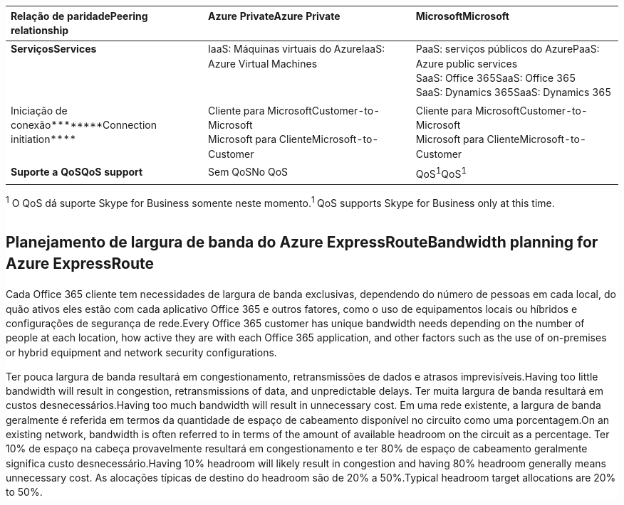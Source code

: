|<span data-ttu-id="01c32-151">**Relação de paridade**</span><span class="sxs-lookup"><span data-stu-id="01c32-151">**Peering relationship**</span></span>|<span data-ttu-id="01c32-152">**Azure Private**</span><span class="sxs-lookup"><span data-stu-id="01c32-152">**Azure Private**</span></span>|<span data-ttu-id="01c32-153">**Microsoft**</span><span class="sxs-lookup"><span data-stu-id="01c32-153">**Microsoft**</span></span>|
|:-----|:-----|:-----|
|<span data-ttu-id="01c32-154">**Serviços**</span><span class="sxs-lookup"><span data-stu-id="01c32-154">**Services**</span></span> <br/> |<span data-ttu-id="01c32-155">IaaS: Máquinas virtuais do Azure</span><span class="sxs-lookup"><span data-stu-id="01c32-155">IaaS: Azure Virtual Machines</span></span>  <br/> |<span data-ttu-id="01c32-156">PaaS: serviços públicos do Azure</span><span class="sxs-lookup"><span data-stu-id="01c32-156">PaaS: Azure public services</span></span>  <br/> <span data-ttu-id="01c32-157">SaaS: Office 365</span><span class="sxs-lookup"><span data-stu-id="01c32-157">SaaS: Office 365</span></span>  <br/> <span data-ttu-id="01c32-158">SaaS: Dynamics 365</span><span class="sxs-lookup"><span data-stu-id="01c32-158">SaaS: Dynamics 365</span></span>  <br/> |
|<span data-ttu-id="01c32-159">Iniciação de conexão\*\*\*\*</span><span class="sxs-lookup"><span data-stu-id="01c32-159">\*\*\*\*Connection initiation\*\*\*\*</span></span> <br/> |<span data-ttu-id="01c32-160">Cliente para Microsoft</span><span class="sxs-lookup"><span data-stu-id="01c32-160">Customer-to-Microsoft</span></span>  <br/> <span data-ttu-id="01c32-161">Microsoft para Cliente</span><span class="sxs-lookup"><span data-stu-id="01c32-161">Microsoft-to-Customer</span></span>  <br/> |<span data-ttu-id="01c32-162">Cliente para Microsoft</span><span class="sxs-lookup"><span data-stu-id="01c32-162">Customer-to-Microsoft</span></span>  <br/> <span data-ttu-id="01c32-163">Microsoft para Cliente</span><span class="sxs-lookup"><span data-stu-id="01c32-163">Microsoft-to-Customer</span></span>  <br/> |
|<span data-ttu-id="01c32-164">**Suporte a QoS**</span><span class="sxs-lookup"><span data-stu-id="01c32-164">**QoS support**</span></span> <br/> |<span data-ttu-id="01c32-165">Sem QoS</span><span class="sxs-lookup"><span data-stu-id="01c32-165">No QoS</span></span>  <br/> |<span data-ttu-id="01c32-166">QoS<sup>1</sup></span><span class="sxs-lookup"><span data-stu-id="01c32-166">QoS<sup>1</sup></span></span> <br/> |

<span data-ttu-id="01c32-167"><sup>1</sup> O QoS dá suporte Skype for Business somente neste momento.</span><span class="sxs-lookup"><span data-stu-id="01c32-167"><sup>1 </sup>QoS supports Skype for Business only at this time.</span></span>
  
## <a name="bandwidth-planning-for-azure-expressroute"></a><span data-ttu-id="01c32-168">Planejamento de largura de banda do Azure ExpressRoute</span><span class="sxs-lookup"><span data-stu-id="01c32-168">Bandwidth planning for Azure ExpressRoute</span></span>

<span data-ttu-id="01c32-169">Cada Office 365 cliente tem necessidades de largura de banda exclusivas, dependendo do número de pessoas em cada local, do quão ativos eles estão com cada aplicativo Office 365 e outros fatores, como o uso de equipamentos locais ou híbridos e configurações de segurança de rede.</span><span class="sxs-lookup"><span data-stu-id="01c32-169">Every Office 365 customer has unique bandwidth needs depending on the number of people at each location, how active they are with each Office 365 application, and other factors such as the use of on-premises or hybrid equipment and network security configurations.</span></span>
  
<span data-ttu-id="01c32-170">Ter pouca largura de banda resultará em congestionamento, retransmissões de dados e atrasos imprevisíveis.</span><span class="sxs-lookup"><span data-stu-id="01c32-170">Having too little bandwidth will result in congestion, retransmissions of data, and unpredictable delays.</span></span> <span data-ttu-id="01c32-171">Ter muita largura de banda resultará em custos desnecessários.</span><span class="sxs-lookup"><span data-stu-id="01c32-171">Having too much bandwidth will result in unnecessary cost.</span></span> <span data-ttu-id="01c32-172">Em uma rede existente, a largura de banda geralmente é referida em termos da quantidade de espaço de cabeamento disponível no circuito como uma porcentagem.</span><span class="sxs-lookup"><span data-stu-id="01c32-172">On an existing network, bandwidth is often referred to in terms of the amount of available headroom on the circuit as a percentage.</span></span> <span data-ttu-id="01c32-173">Ter 10% de espaço na cabeça provavelmente resultará em congestionamento e ter 80% de espaço de cabeamento geralmente significa custo desnecessário.</span><span class="sxs-lookup"><span data-stu-id="01c32-173">Having 10% headroom will likely result in congestion and having 80% headroom generally means unnecessary cost.</span></span> <span data-ttu-id="01c32-174">As alocações típicas de destino do headroom são de 20% a 50%.</span><span class="sxs-lookup"><span data-stu-id="01c32-174">Typical headroom target allocations are 20% to 50%.</span></span>
  